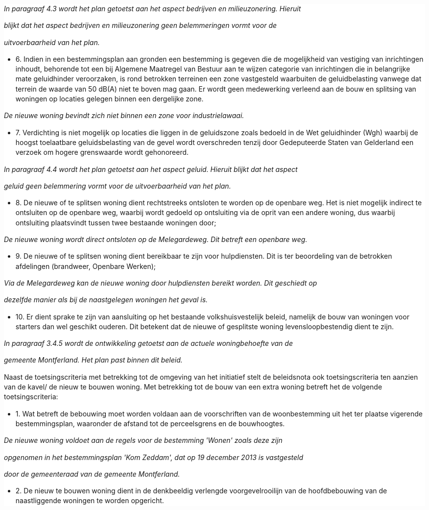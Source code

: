 *In paragraaf 4\.3 wordt het plan getoetst aan het aspect bedrijven en milieuzonering. Hieruit*

*blijkt dat het aspect bedrijven en milieuzonering geen belemmeringen vormt voor de*

*uitvoerbaarheid van het plan.*

* 6\. Indien in een bestemmingsplan aan gronden een bestemming is gegeven die de mogelijkheid van vestiging van inrichtingen inhoudt, behorende tot een bij Algemene Maatregel van Bestuur aan te wijzen categorie van inrichtingen die in belangrijke mate geluidhinder veroorzaken, is rond betrokken terreinen een zone vastgesteld waarbuiten de geluidbelasting vanwege dat terrein de waarde van 50 dB(A) niet te boven mag gaan. Er wordt geen medewerking verleend aan de bouw en splitsing van woningen op locaties gelegen binnen een dergelijke zone.

*De nieuwe woning bevindt zich niet binnen een zone voor industrielawaai.*

* 7\. Verdichting is niet mogelijk op locaties die liggen in de geluidszone zoals bedoeld in de Wet geluidhinder (Wgh) waarbij de hoogst toelaatbare geluidsbelasting van de gevel wordt overschreden tenzij door Gedeputeerde Staten van Gelderland een verzoek om hogere grenswaarde wordt gehonoreerd.

*In paragraaf 4\.4 wordt het plan getoetst aan het aspect geluid. Hieruit blijkt dat het aspect*

*geluid geen belemmering vormt voor de uitvoerbaarheid van het plan.*

* 8\. De nieuwe of te splitsen woning dient rechtstreeks ontsloten te worden op de openbare weg. Het is niet mogelijk indirect te ontsluiten op de openbare weg, waarbij wordt gedoeld op ontsluiting via de oprit van een andere woning, dus waarbij ontsluiting plaatsvindt tussen twee bestaande woningen door;

*De nieuwe woning wordt direct ontsloten op de Melegardeweg. Dit betreft een openbare weg.*

* 9\. De nieuwe of te splitsen woning dient bereikbaar te zijn voor hulpdiensten. Dit is ter beoordeling van de betrokken afdelingen (brandweer, Openbare Werken);

*Via de Melegardeweg kan de nieuwe woning door hulpdiensten bereikt worden. Dit geschiedt op*

*dezelfde manier als bij de naastgelegen woningen het geval is.*

* 10\. Er dient sprake te zijn van aansluiting op het bestaande volkshuisvestelijk beleid, namelijk de bouw van woningen voor starters dan wel geschikt ouderen. Dit betekent dat de nieuwe of gesplitste woning levensloopbestendig dient te zijn.

*In paragraaf 3\.4\.5 wordt de ontwikkeling getoetst aan de actuele woningbehoefte van de*

*gemeente Montferland. Het plan past binnen dit beleid.*

Naast de toetsingscriteria met betrekking tot de omgeving van het initiatief stelt de beleidsnota ook toetsingscriteria ten aanzien van de kavel/ de nieuw te bouwen woning. Met betrekking tot de bouw van een extra woning betreft het de volgende toetsingscriteria:

* 1\. Wat betreft de bebouwing moet worden voldaan aan de voorschriften van de woonbestemming uit het ter plaatse vigerende bestemmingsplan, waaronder de afstand tot de perceelsgrens en de bouwhoogtes.

*De nieuwe woning voldoet aan de regels voor de bestemming 'Wonen' zoals deze zijn*

*opgenomen in het bestemmingsplan 'Kom Zeddam', dat op 19 december 2013 is vastgesteld*

*door de gemeenteraad van de gemeente Montferland.*

* 2\. De nieuw te bouwen woning dient in de denkbeeldig verlengde voorgevelrooilijn van de hoofdbebouwing van de naastliggende woningen te worden opgericht.
